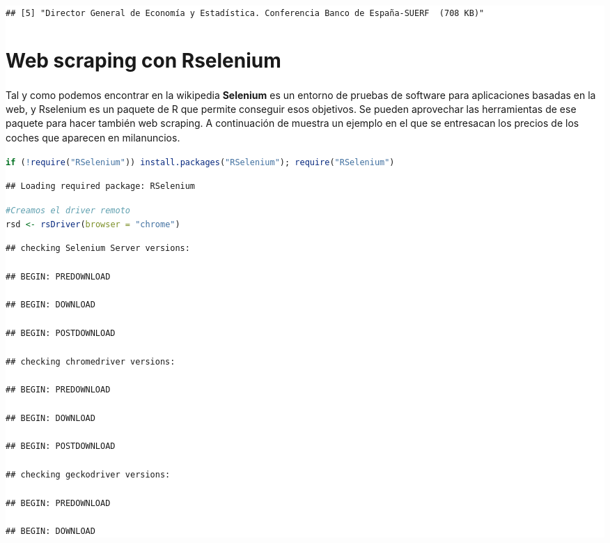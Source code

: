     ## [5] "Director General de Economía y Estadística. Conferencia Banco de España-SUERF  (708 KB)"

Web scraping con Rselenium
==========================

Tal y como podemos encontrar en la wikipedia **Selenium** es un entorno de pruebas de software para aplicaciones basadas en la web, y Rselenium es un paquete de R que permite conseguir esos objetivos. Se pueden aprovechar las herramientas de ese paquete para hacer también web scraping. A continuación de muestra un ejemplo en el que se entresacan los precios de los coches que aparecen en milanuncios.

``` r
if (!require("RSelenium")) install.packages("RSelenium"); require("RSelenium")
```

    ## Loading required package: RSelenium

``` r
#Creamos el driver remoto
rsd <- rsDriver(browser = "chrome")
```

    ## checking Selenium Server versions:

    ## BEGIN: PREDOWNLOAD

    ## BEGIN: DOWNLOAD

    ## BEGIN: POSTDOWNLOAD

    ## checking chromedriver versions:

    ## BEGIN: PREDOWNLOAD

    ## BEGIN: DOWNLOAD

    ## BEGIN: POSTDOWNLOAD

    ## checking geckodriver versions:

    ## BEGIN: PREDOWNLOAD

    ## BEGIN: DOWNLOAD
